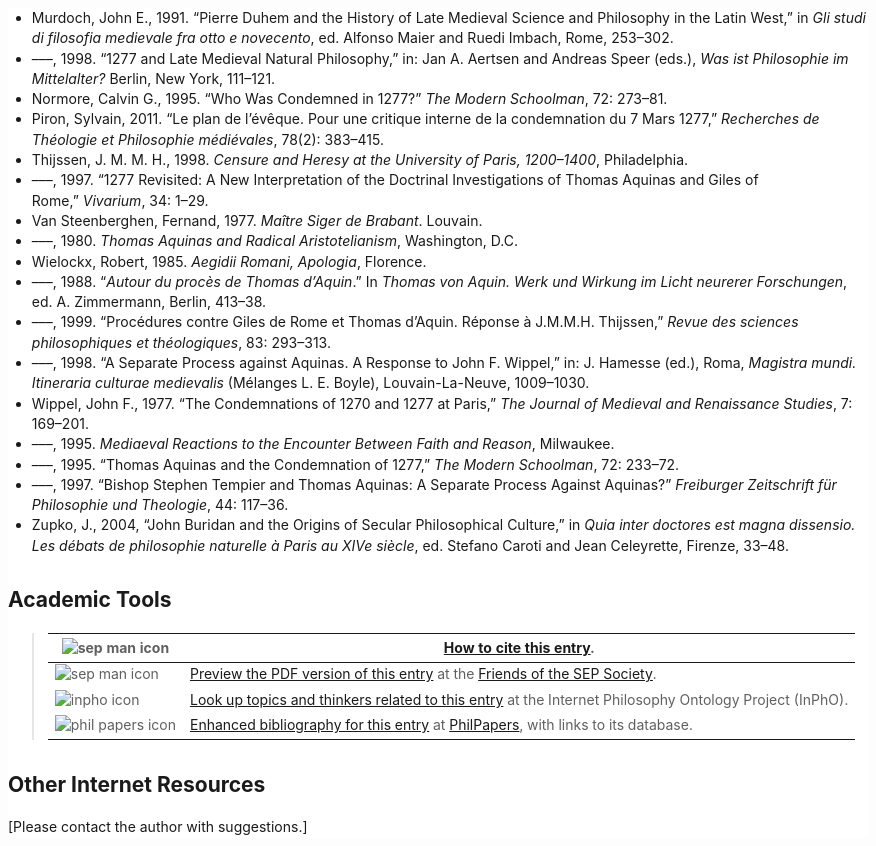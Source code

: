 * Murdoch, John E., 1991. “Pierre Duhem and the History of Late Medieval Science and Philosophy in the Latin West,” in *Gli studi di filosofia medievale fra otto e novecento*, ed. Alfonso Maier and Ruedi Imbach, Rome, 253–302.
* –––, 1998. “1277 and Late Medieval Natural Philosophy,” in: Jan A. Aertsen and Andreas Speer (eds.), *Was ist Philosophie im Mittelalter?* Berlin, New York, 111–121.
* Normore, Calvin G., 1995. “Who Was Condemned in 1277?” *The Modern Schoolman*, 72: 273–81.
* Piron, Sylvain, 2011. “Le plan de l’évêque. Pour une critique interne de la condemnation du 7 Mars 1277,” *Recherches de Théologie et Philosophie médiévales*, 78(2): 383–415.
* Thijssen, J. M. M. H., 1998. *Censure and Heresy at the University of Paris, 1200–1400*, Philadelphia.
* –––, 1997. “1277 Revisited: A New Interpretation of the Doctrinal Investigations of Thomas Aquinas and Giles of Rome,” *Vivarium*, 34: 1–29.
* Van Steenberghen, Fernand, 1977. *Maître Siger de Brabant*. Louvain.
* –––, 1980. *Thomas Aquinas and Radical Aristotelianism*, Washington, D.C.
* Wielockx, Robert, 1985. *Aegidii Romani, Apologia*, Florence.
* –––, 1988. “*Autour du procès de Thomas d’Aquin*.” In *Thomas von Aquin. Werk und Wirkung im Licht neurerer Forschungen*, ed. A. Zimmermann, Berlin, 413–38.
* –––, 1999. “Procédures contre Giles de Rome et Thomas d’Aquin. Réponse à J.M.M.H. Thijssen,” *Revue des sciences philosophiques et théologiques*, 83: 293–313.
* –––, 1998. “A Separate Process against Aquinas. A Response to John F. Wippel,” in: J. Hamesse (ed.), Roma, *Magistra mundi. Itineraria culturae medievalis* (Mélanges L. E. Boyle), Louvain-La-Neuve, 1009–1030.
* Wippel, John F., 1977. “The Condemnations of 1270 and 1277 at Paris,” *The Journal of Medieval and Renaissance Studies*, 7: 169–201.
* –––, 1995. *Mediaeval Reactions to the Encounter Between Faith and Reason*, Milwaukee.
* –––, 1995. “Thomas Aquinas and the Condemnation of 1277,” *The Modern Schoolman*, 72: 233–72.
* –––, 1997. “Bishop Stephen Tempier and Thomas Aquinas: A Separate Process Against Aquinas?” *Freiburger Zeitschrift für Philosophie und Theologie*, 44: 117–36.
* Zupko, J., 2004, “John Buridan and the Origins of Secular Philosophical Culture,” in *Quia inter doctores est magna dissensio. Les débats de philosophie naturelle à Paris au XIVe siècle*, ed. Stefano Caroti and Jean Celeyrette, Firenze, 33–48.

## Academic Tools

> | ![sep man icon](https://plato.stanford.edu/symbols/sepman-icon.jpg) | [How to cite this entry](https://plato.stanford.edu/cgi-bin/encyclopedia/archinfo.cgi?entry=condemnation). |
> | --- | --- |
> | ![sep man icon](https://plato.stanford.edu/symbols/sepman-icon.jpg) | [Preview the PDF version of this entry](https://leibniz.stanford.edu/friends/preview/condemnation/) at the [Friends of the SEP Society](https://leibniz.stanford.edu/friends/). |
> | ![inpho icon](https://plato.stanford.edu/symbols/inpho.png) | [Look up topics and thinkers related to this entry](https://www.inphoproject.org/entity?sep=condemnation&redirect=True) at the Internet Philosophy Ontology Project (InPhO). |
> | ![phil papers icon](https://plato.stanford.edu/symbols/pp.gif) | [Enhanced bibliography for this entry](https://philpapers.org/sep/condemnation/) at [PhilPapers](https://philpapers.org/), with links to its database. |

## Other Internet Resources

[Please contact the author with suggestions.]

